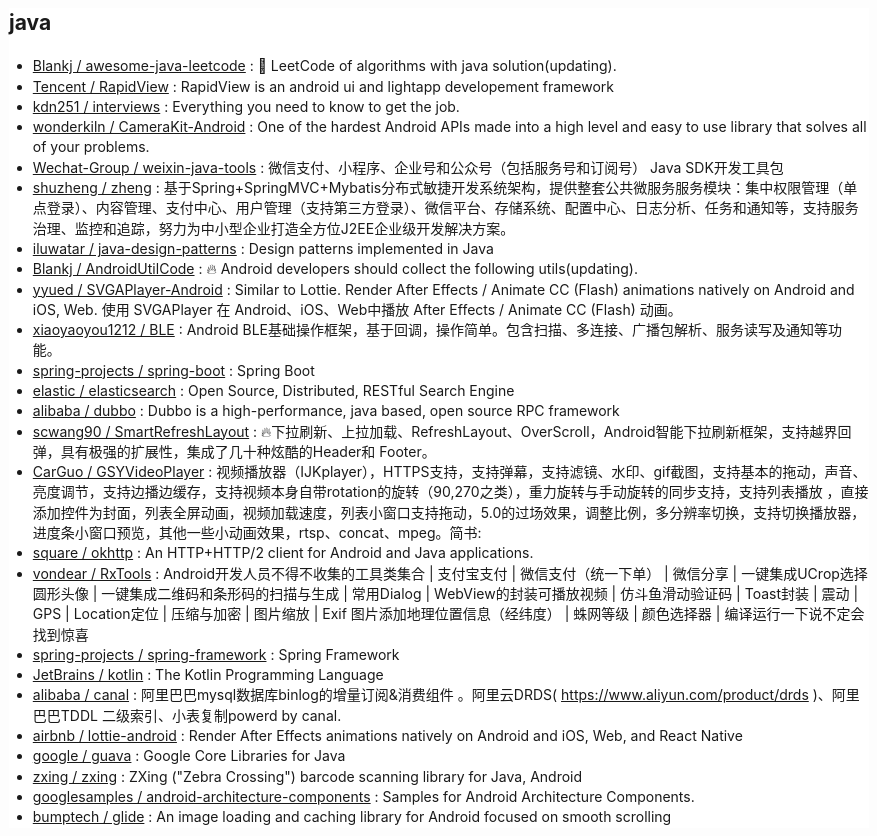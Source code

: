
## java

- [Blankj / awesome-java-leetcode](https://github.com/Blankj/awesome-java-leetcode) : 👑 LeetCode of algorithms with java solution(updating).
- [Tencent / RapidView](https://github.com/Tencent/RapidView) : RapidView is an android ui and lightapp developement framework
- [kdn251 / interviews](https://github.com/kdn251/interviews) : Everything you need to know to get the job.
- [wonderkiln / CameraKit-Android](https://github.com/wonderkiln/CameraKit-Android) : One of the hardest Android APIs made into a high level and easy to use library that solves all of your problems.
- [Wechat-Group / weixin-java-tools](https://github.com/Wechat-Group/weixin-java-tools) : 微信支付、小程序、企业号和公众号（包括服务号和订阅号） Java SDK开发工具包
- [shuzheng / zheng](https://github.com/shuzheng/zheng) : 基于Spring+SpringMVC+Mybatis分布式敏捷开发系统架构，提供整套公共微服务服务模块：集中权限管理（单点登录）、内容管理、支付中心、用户管理（支持第三方登录）、微信平台、存储系统、配置中心、日志分析、任务和通知等，支持服务治理、监控和追踪，努力为中小型企业打造全方位J2EE企业级开发解决方案。
- [iluwatar / java-design-patterns](https://github.com/iluwatar/java-design-patterns) : Design patterns implemented in Java
- [Blankj / AndroidUtilCode](https://github.com/Blankj/AndroidUtilCode) : 🔥 Android developers should collect the following utils(updating).
- [yyued / SVGAPlayer-Android](https://github.com/yyued/SVGAPlayer-Android) : Similar to Lottie. Render After Effects / Animate CC (Flash) animations natively on Android and iOS, Web. 使用 SVGAPlayer 在 Android、iOS、Web中播放 After Effects / Animate CC (Flash) 动画。
- [xiaoyaoyou1212 / BLE](https://github.com/xiaoyaoyou1212/BLE) : Android BLE基础操作框架，基于回调，操作简单。包含扫描、多连接、广播包解析、服务读写及通知等功能。
- [spring-projects / spring-boot](https://github.com/spring-projects/spring-boot) : Spring Boot
- [elastic / elasticsearch](https://github.com/elastic/elasticsearch) : Open Source, Distributed, RESTful Search Engine
- [alibaba / dubbo](https://github.com/alibaba/dubbo) : Dubbo is a high-performance, java based, open source RPC framework
- [scwang90 / SmartRefreshLayout](https://github.com/scwang90/SmartRefreshLayout) : 🔥下拉刷新、上拉加载、RefreshLayout、OverScroll，Android智能下拉刷新框架，支持越界回弹，具有极强的扩展性，集成了几十种炫酷的Header和 Footer。
- [CarGuo / GSYVideoPlayer](https://github.com/CarGuo/GSYVideoPlayer) : 视频播放器（IJKplayer），HTTPS支持，支持弹幕，支持滤镜、水印、gif截图，支持基本的拖动，声音、亮度调节，支持边播边缓存，支持视频本身自带rotation的旋转（90,270之类），重力旋转与手动旋转的同步支持，支持列表播放 ，直接添加控件为封面，列表全屏动画，视频加载速度，列表小窗口支持拖动，5.0的过场效果，调整比例，多分辨率切换，支持切换播放器，进度条小窗口预览，其他一些小动画效果，rtsp、concat、mpeg。简书:
- [square / okhttp](https://github.com/square/okhttp) : An HTTP+HTTP/2 client for Android and Java applications.
- [vondear / RxTools](https://github.com/vondear/RxTools) : Android开发人员不得不收集的工具类集合 | 支付宝支付 | 微信支付（统一下单） | 微信分享 | 一键集成UCrop选择圆形头像 | 一键集成二维码和条形码的扫描与生成 | 常用Dialog | WebView的封装可播放视频 | 仿斗鱼滑动验证码 | Toast封装 | 震动 | GPS | Location定位 | 压缩与加密 | 图片缩放 | Exif 图片添加地理位置信息（经纬度） | 蛛网等级 | 颜色选择器 | 编译运行一下说不定会找到惊喜
- [spring-projects / spring-framework](https://github.com/spring-projects/spring-framework) : Spring Framework
- [JetBrains / kotlin](https://github.com/JetBrains/kotlin) : The Kotlin Programming Language
- [alibaba / canal](https://github.com/alibaba/canal) : 阿里巴巴mysql数据库binlog的增量订阅&消费组件 。阿里云DRDS( https://www.aliyun.com/product/drds )、阿里巴巴TDDL 二级索引、小表复制powerd by canal.
- [airbnb / lottie-android](https://github.com/airbnb/lottie-android) : Render After Effects animations natively on Android and iOS, Web, and React Native
- [google / guava](https://github.com/google/guava) : Google Core Libraries for Java
- [zxing / zxing](https://github.com/zxing/zxing) : ZXing ("Zebra Crossing") barcode scanning library for Java, Android
- [googlesamples / android-architecture-components](https://github.com/googlesamples/android-architecture-components) : Samples for Android Architecture Components.
- [bumptech / glide](https://github.com/bumptech/glide) : An image loading and caching library for Android focused on smooth scrolling
